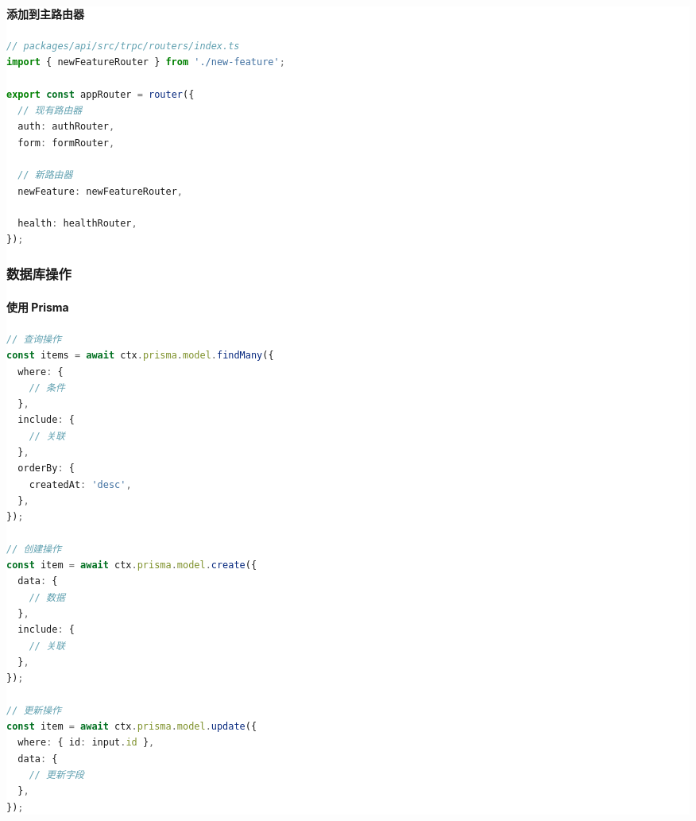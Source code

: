 #### 添加到主路由器

```typescript
// packages/api/src/trpc/routers/index.ts
import { newFeatureRouter } from './new-feature';

export const appRouter = router({
  // 现有路由器
  auth: authRouter,
  form: formRouter,

  // 新路由器
  newFeature: newFeatureRouter,

  health: healthRouter,
});
```

### 数据库操作

#### 使用 Prisma

```typescript
// 查询操作
const items = await ctx.prisma.model.findMany({
  where: {
    // 条件
  },
  include: {
    // 关联
  },
  orderBy: {
    createdAt: 'desc',
  },
});

// 创建操作
const item = await ctx.prisma.model.create({
  data: {
    // 数据
  },
  include: {
    // 关联
  },
});

// 更新操作
const item = await ctx.prisma.model.update({
  where: { id: input.id },
  data: {
    // 更新字段
  },
});
```
